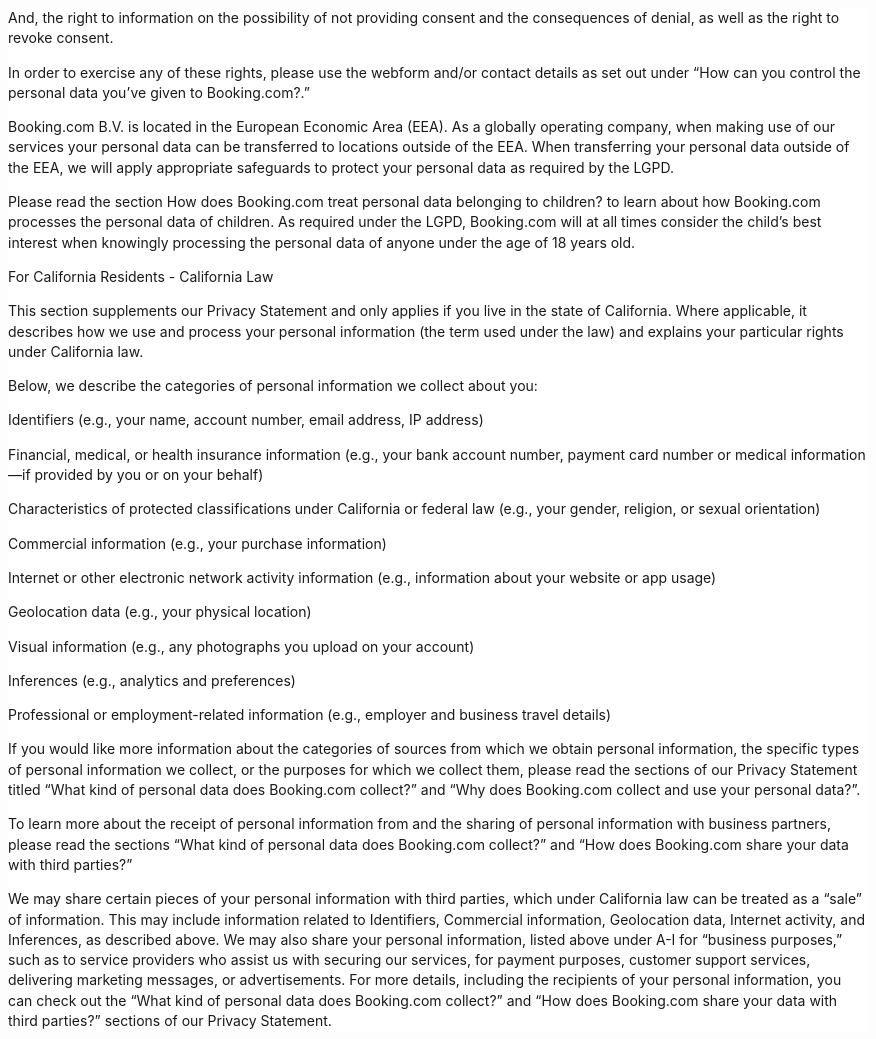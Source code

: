 And, the right to information on the possibility of not providing consent and the consequences of denial, as well as the right to revoke consent.

In order to exercise any of these rights, please use the webform and/or contact details as set out under “How can you control the personal data you’ve given to Booking.com?.”

Booking.com B.V. is located in the European Economic Area (EEA). As a globally operating company, when making use of our services your personal data can be transferred to locations outside of the EEA. When transferring your personal data outside of the EEA, we will apply appropriate safeguards to protect your personal data as required by the LGPD.

Please read the section How does Booking.com treat personal data belonging to children? to learn about how Booking.com processes the personal data of children. As required under the LGPD, Booking.com will at all times consider the child’s best interest when knowingly processing the personal data of anyone under the age of 18 years old.

For California Residents - California Law

This section supplements our Privacy Statement and only applies if you live in the state of California. Where applicable, it describes how we use and process your personal information (the term used under the law) and explains your particular rights under California law.

Below, we describe the categories of personal information we collect about you:

Identifiers (e.g., your name, account number, email address, IP address)

Financial, medical, or health insurance information (e.g., your bank account number, payment card number or medical information—if provided by you or on your behalf)

Characteristics of protected classifications under California or federal law (e.g., your gender, religion, or sexual orientation)

Commercial information (e.g., your purchase information)

Internet or other electronic network activity information (e.g., information about your website or app usage)

Geolocation data (e.g., your physical location)

Visual information (e.g., any photographs you upload on your account)

Inferences (e.g., analytics and preferences)

Professional or employment-related information (e.g., employer and business travel details)

If you would like more information about the categories of sources from which we obtain personal information, the specific types of personal information we collect, or the purposes for which we collect them, please read the sections of our Privacy Statement titled “What kind of personal data does Booking.com collect?” and “Why does Booking.com collect and use your personal data?”.

To learn more about the receipt of personal information from and the sharing of personal information with business partners, please read the sections “What kind of personal data does Booking.com collect?” and “How does Booking.com share your data with third parties?”

We may share certain pieces of your personal information with third parties, which under California law can be treated as a “sale” of information. This may include information related to Identifiers, Commercial information, Geolocation data, Internet activity, and Inferences, as described above. We may also share your personal information, listed above under A-I for “business purposes,” such as to service providers who assist us with securing our services, for payment purposes, customer support services, delivering marketing messages, or advertisements. For more details, including the recipients of your personal information, you can check out the “What kind of personal data does Booking.com collect?” and “How does Booking.com share your data with third parties?” sections of our Privacy Statement.
